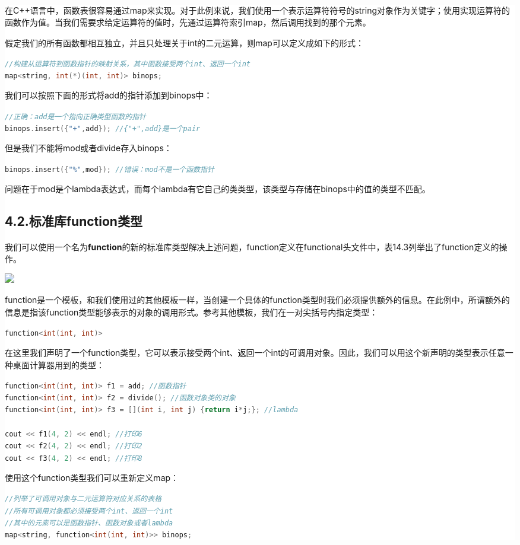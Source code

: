 在C++语言中，函数表很容易通过map来实现。对于此例来说，我们使用一个表示运算符符号的string对象作为关键字；使用实现运算符的函数作为值。当我们需要求给定运算符的值时，先通过运算符索引map，然后调用找到的那个元素。

假定我们的所有函数都相互独立，并且只处理关于int的二元运算，则map可以定义成如下的形式：

```c++
//构建从运算符到函数指针的映射关系，其中函数接受两个int、返回一个int
map<string, int(*)(int, int)> binops;
```

我们可以按照下面的形式将add的指针添加到binops中：

```c++
//正确：add是一个指向正确类型函数的指针
binops.insert({"+",add}); //{"+",add}是一个pair
```

但是我们不能将mod或者divide存入binops：

```c++
binops.insert({"%",mod}); //错误：mod不是一个函数指针
```

问题在于mod是个lambda表达式，而每个lambda有它自己的类类型，该类型与存储在binops中的值的类型不匹配。

## 4.2.标准库function类型

我们可以使用一个名为**function**的新的标准库类型解决上述问题，function定义在functional头文件中，表14.3列举出了function定义的操作。

![](https://xjeffblogimg.oss-cn-beijing.aliyuncs.com/BLOGIMG/BlogImage/CPPSeries/Lesson82/82x2.png)

function是一个模板，和我们使用过的其他模板一样，当创建一个具体的function类型时我们必须提供额外的信息。在此例中，所谓额外的信息是指该function类型能够表示的对象的调用形式。参考其他模板，我们在一对尖括号内指定类型：

```c++
function<int(int, int)>
```

在这里我们声明了一个function类型，它可以表示接受两个int、返回一个int的可调用对象。因此，我们可以用这个新声明的类型表示任意一种桌面计算器用到的类型：

```c++
function<int(int, int)> f1 = add; //函数指针
function<int(int, int)> f2 = divide(); //函数对象类的对象
function<int(int, int)> f3 = [](int i, int j) {return i*j;}; //lambda

cout << f1(4, 2) << endl; //打印6
cout << f2(4, 2) << endl; //打印2
cout << f3(4, 2) << endl; //打印8
```

使用这个function类型我们可以重新定义map：

```c++
//列举了可调用对象与二元运算符对应关系的表格
//所有可调用对象都必须接受两个int、返回一个int
//其中的元素可以是函数指针、函数对象或者lambda
map<string, function<int(int, int)>> binops;
```
